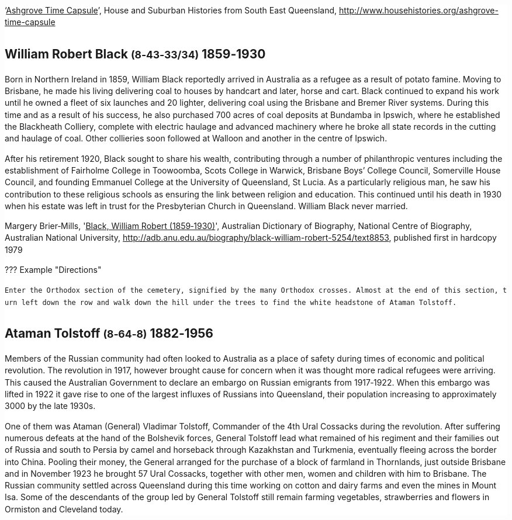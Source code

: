 ‘[Ashgrove Time Capsule](http://www.househistories.org/ashgrove-time-capsule)’, House and Suburban Histories from South East Queensland,
http://www.househistories.org/ashgrove-time-capsule

## William Robert Black <small>(8‑43‑33/34)</small> 1859‑1930

Born in Northern Ireland in 1859, William Black reportedly arrived in Australia as a refugee as a result of potato famine. Moving to Brisbane, he made his living delivering coal to houses by handcart and later, horse and cart. Black continued to expand his work until he owned a fleet of six launches and 20 lighter, delivering coal using the Brisbane and Bremer River systems. During this time and as a result of his success, he also purchased 700 acres of coal deposits at Bundamba in Ipswich, where he established the Blackheath Colliery, complete with electric haulage and advanced machinery where he broke all state records in the cutting and haulage of coal. Other collieries soon followed at Walloon and another in the centre of Ipswich. 

After his retirement 1920, Black sought to share his wealth, contributing through a number of philanthropic ventures including the establishment of Fairholme College in Toowoomba, Scots College in Warwick, Brisbane Boys’ College Council, Somerville House Council, and founding Emmanuel College at the University of Queensland, St Lucia. As a particularly religious man, he saw his contribution to these religious schools as ensuring the link between religion and education. This continued until his death in 1930 when his estate was left in trust for the Presbyterian Church in Queensland. William Black never married.  

Margery Brier‑Mills, '[Black, William Robert (1859‑1930)](http://adb.anu.edu.au/biography/black-william-robert-5254/text8853)', Australian Dictionary of Biography, National Centre of Biography, Australian National University, http://adb.anu.edu.au/biography/black-william-robert-5254/text8853, published first in hardcopy 1979

??? Example "Directions" 

    Enter the Orthodox section of the cemetery, signified by the many Orthodox crosses. Almost at the end of this section, turn left down the row and walk down the hill under the trees to find the white headstone of Ataman Tolstoff.


## Ataman Tolstoff <small>(8‑64‑8)</small> 1882‑1956
 
Members of the Russian community had often looked to Australia as a place of safety during times of economic and political revolution. The revolution in 1917, however brought cause for concern when it was thought more radical refugees were arriving. This caused the Australian Government to declare an embargo on Russian emigrants from 1917‑1922. When this embargo was lifted in 1922 it gave rise to one of the largest influxes of Russians into Queensland, their population increasing to approximately 3000 by the late 1930s.

One of them was Ataman (General) Vladimar Tolstoff, Commander of the 4th Ural Cossacks during the revolution. After suffering numerous defeats at the hand of the Bolshevik forces, General Tolstoff lead what remained of his regiment and their families out of Russia and south to Persia by camel and horseback through Kazakhstan and Turkmenia, eventually fleeing across the border into China. Pooling their money, the General arranged for the purchase of a block of farmland in Thornlands, just outside Brisbane and in November 1923 he brought 57 Ural Cossacks, together with other men, women and children with him to Brisbane. The Russian community settled across Queensland during this time working on cotton and dairy farms and even the mines in Mount Isa. Some of the descendants of the group led by General Tolstoff still remain farming vegetables, strawberries and flowers in Ormiston and Cleveland today.   
